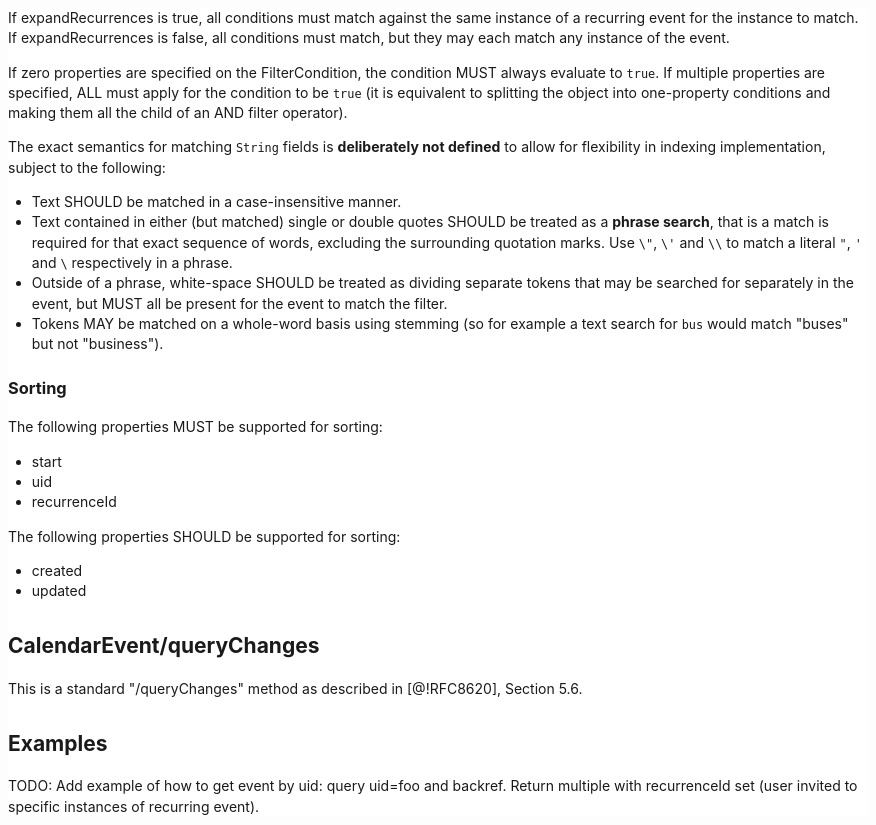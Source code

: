If expandRecurrences is true, all conditions must match against the same instance of a recurring event for the instance to match. If expandRecurrences is false, all conditions must match, but they may each match any instance of the event.

If zero properties are specified on the FilterCondition, the condition MUST always evaluate to `true`. If multiple properties are specified, ALL must apply for the condition to be `true` (it is equivalent to splitting the object into one-property conditions and making them all the child of an AND filter operator).

The exact semantics for matching `String` fields is **deliberately not defined** to allow for flexibility in indexing implementation, subject to the following:

- Text SHOULD be matched in a case-insensitive manner.
- Text contained in either (but matched) single or double quotes SHOULD be treated as a **phrase search**, that is a match is required for that exact sequence of words, excluding the surrounding quotation marks. Use `\"`, `\'` and `\\` to match a literal `"`, `'` and `\` respectively in a phrase.
- Outside of a phrase, white-space SHOULD be treated as dividing separate tokens that may be searched for separately in the event, but MUST all be present for the event to match the filter.
- Tokens MAY be matched on a whole-word basis using stemming (so for example a text search for `bus` would match "buses" but not "business").

### Sorting

The following properties MUST be supported for sorting:

- start
- uid
- recurrenceId

The following properties SHOULD be supported for sorting:

- created
- updated

## CalendarEvent/queryChanges

This is a standard "/queryChanges" method as described in [@!RFC8620], Section 5.6.

## Examples

TODO: Add example of how to get event by uid: query uid=foo and backref. Return multiple with recurrenceId set (user invited to specific instances of recurring event).
